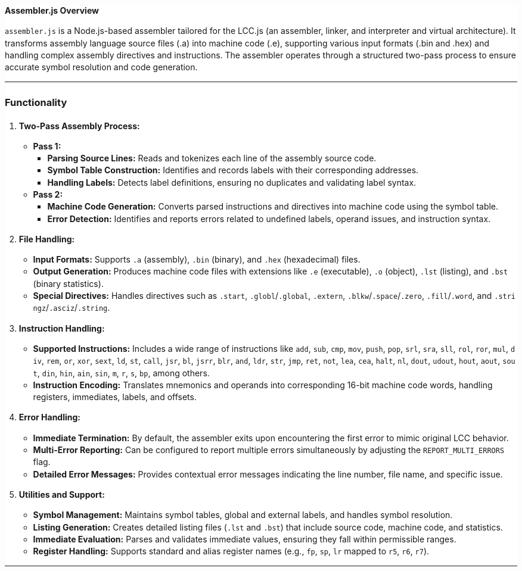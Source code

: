 **Assembler.js Overview**

`assembler.js` is a Node.js-based assembler tailored for the LCC.js (an assembler, linker, and interpreter and virtual architecture). It transforms assembly language source files (.a) into machine code (.e), supporting various input formats (.bin and .hex) and handling complex assembly directives and instructions. The assembler operates through a structured two-pass process to ensure accurate symbol resolution and code generation.

---

### **Functionality**

1. **Two-Pass Assembly Process:**
   - **Pass 1:**
     - **Parsing Source Lines:** Reads and tokenizes each line of the assembly source code.
     - **Symbol Table Construction:** Identifies and records labels with their corresponding addresses.
     - **Handling Labels:** Detects label definitions, ensuring no duplicates and validating label syntax.
   - **Pass 2:**
     - **Machine Code Generation:** Converts parsed instructions and directives into machine code using the symbol table.
     - **Error Detection:** Identifies and reports errors related to undefined labels, operand issues, and instruction syntax.

2. **File Handling:**
   - **Input Formats:** Supports `.a` (assembly), `.bin` (binary), and `.hex` (hexadecimal) files.
   - **Output Generation:** Produces machine code files with extensions like `.e` (executable), `.o` (object), `.lst` (listing), and `.bst` (binary statistics).
   - **Special Directives:** Handles directives such as `.start`, `.globl`/`.global`, `.extern`, `.blkw`/`.space`/`.zero`, `.fill`/`.word`, and `.stringz`/`.asciz`/`.string`.

3. **Instruction Handling:**
   - **Supported Instructions:** Includes a wide range of instructions like `add`, `sub`, `cmp`, `mov`, `push`, `pop`, `srl`, `sra`, `sll`, `rol`, `ror`, `mul`, `div`, `rem`, `or`, `xor`, `sext`, `ld`, `st`, `call`, `jsr`, `bl`, `jsrr`, `blr`, `and`, `ldr`, `str`, `jmp`, `ret`, `not`, `lea`, `cea`, `halt`, `nl`, `dout`, `udout`, `hout`, `aout`, `sout`, `din`, `hin`, `ain`, `sin`, `m`, `r`, `s`, `bp`, among others.
   - **Instruction Encoding:** Translates mnemonics and operands into corresponding 16-bit machine code words, handling registers, immediates, labels, and offsets.

4. **Error Handling:**
   - **Immediate Termination:** By default, the assembler exits upon encountering the first error to mimic original LCC behavior.
   - **Multi-Error Reporting:** Can be configured to report multiple errors simultaneously by adjusting the `REPORT_MULTI_ERRORS` flag.
   - **Detailed Error Messages:** Provides contextual error messages indicating the line number, file name, and specific issue.

5. **Utilities and Support:**
   - **Symbol Management:** Maintains symbol tables, global and external labels, and handles symbol resolution.
   - **Listing Generation:** Creates detailed listing files (`.lst` and `.bst`) that include source code, machine code, and statistics.
   - **Immediate Evaluation:** Parses and validates immediate values, ensuring they fall within permissible ranges.
   - **Register Handling:** Supports standard and alias register names (e.g., `fp`, `sp`, `lr` mapped to `r5`, `r6`, `r7`).

---